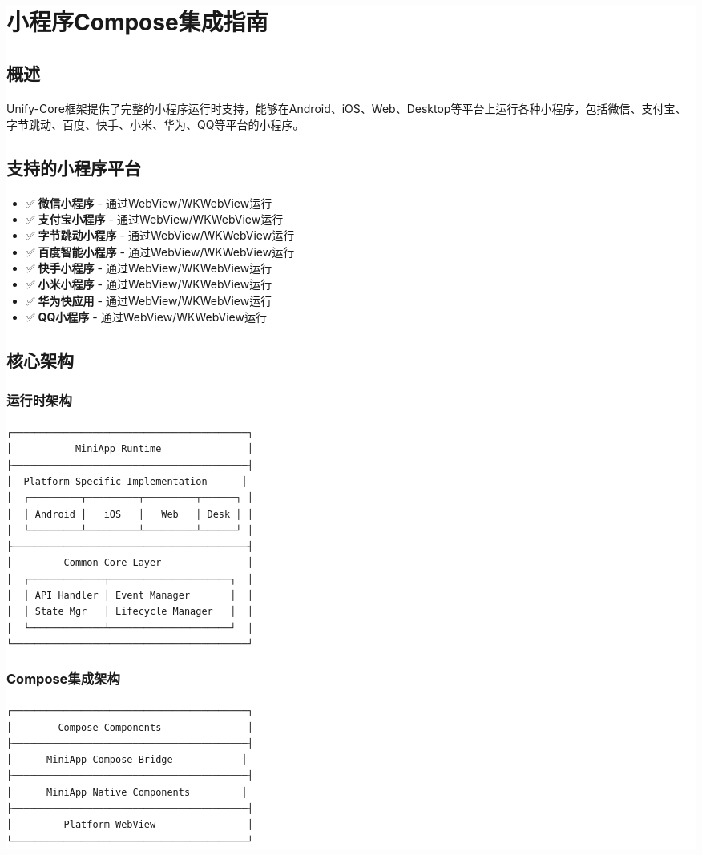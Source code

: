 # 小程序Compose集成指南

## 概述

Unify-Core框架提供了完整的小程序运行时支持，能够在Android、iOS、Web、Desktop等平台上运行各种小程序，包括微信、支付宝、字节跳动、百度、快手、小米、华为、QQ等平台的小程序。

## 支持的小程序平台

- ✅ **微信小程序** - 通过WebView/WKWebView运行
- ✅ **支付宝小程序** - 通过WebView/WKWebView运行  
- ✅ **字节跳动小程序** - 通过WebView/WKWebView运行
- ✅ **百度智能小程序** - 通过WebView/WKWebView运行
- ✅ **快手小程序** - 通过WebView/WKWebView运行
- ✅ **小米小程序** - 通过WebView/WKWebView运行
- ✅ **华为快应用** - 通过WebView/WKWebView运行
- ✅ **QQ小程序** - 通过WebView/WKWebView运行

## 核心架构

### 运行时架构
```
┌─────────────────────────────────────────┐
│           MiniApp Runtime               │
├─────────────────────────────────────────┤
│  Platform Specific Implementation      │
│  ┌─────────┬─────────┬─────────┬──────┐ │
│  │ Android │   iOS   │   Web   │ Desk │ │
│  └─────────┴─────────┴─────────┴──────┘ │
├─────────────────────────────────────────┤
│         Common Core Layer               │
│  ┌─────────────┬─────────────────────┐  │
│  │ API Handler │ Event Manager       │  │
│  │ State Mgr   │ Lifecycle Manager   │  │
│  └─────────────┴─────────────────────┘  │
└─────────────────────────────────────────┘
```

### Compose集成架构
```
┌─────────────────────────────────────────┐
│        Compose Components               │
├─────────────────────────────────────────┤
│      MiniApp Compose Bridge            │
├─────────────────────────────────────────┤
│      MiniApp Native Components         │
├─────────────────────────────────────────┤
│         Platform WebView                │
└─────────────────────────────────────────┘
```
